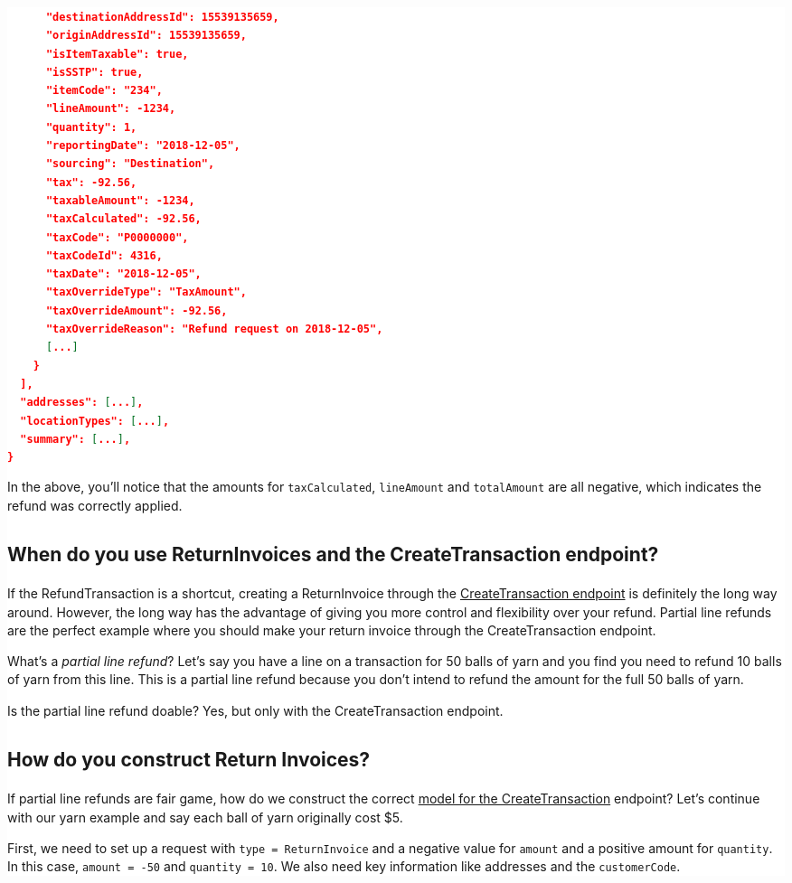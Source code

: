 ```json
      "destinationAddressId": 15539135659,
      "originAddressId": 15539135659,
      "isItemTaxable": true,
      "isSSTP": true,
      "itemCode": "234",
      "lineAmount": -1234,
      "quantity": 1,
      "reportingDate": "2018-12-05",
      "sourcing": "Destination",
      "tax": -92.56,
      "taxableAmount": -1234,
      "taxCalculated": -92.56,
      "taxCode": "P0000000",
      "taxCodeId": 4316,
      "taxDate": "2018-12-05",
      "taxOverrideType": "TaxAmount",
      "taxOverrideAmount": -92.56,
      "taxOverrideReason": "Refund request on 2018-12-05",
      [...]
    }
  ],
  "addresses": [...],
  "locationTypes": [...],
  "summary": [...],
}
```

In the above, you’ll notice that the amounts for `taxCalculated`, `lineAmount` and `totalAmount` are all negative, which indicates the refund was correctly applied. 

<h2>When do you use ReturnInvoices and the CreateTransaction endpoint?</h2>
If the RefundTransaction is a shortcut, creating a ReturnInvoice through the <a href="https://developer.avalara.com/api-reference/avatax/rest/v2/methods/Transactions/CreateTransaction/" target="_blank">CreateTransaction endpoint</a> is definitely the long way around. However, the long way has the advantage of giving you more control and flexibility over your refund. Partial line refunds are the perfect example where you should make your return invoice through the CreateTransaction endpoint. 

What’s a *partial line refund*? Let’s say you have a line on a transaction for 50 balls of yarn and you find you need to refund 10 balls of yarn from this line. This is a partial line refund because you don’t intend to refund the amount for the full 50 balls of yarn.

Is the partial line refund doable? Yes, but only with the CreateTransaction endpoint.

<h2>How do you construct Return Invoices?</h2>
If partial line refunds are fair game, how do we construct the correct <a href="https://developer.avalara.com/api-reference/avatax/rest/v2/models/CreateTransactionModel/" target="_blank">model for the CreateTransaction</a> endpoint?  Let’s continue with our yarn example and say each ball of yarn originally cost $5. 

First, we need to set up a request with `type = ReturnInvoice` and a negative value for `amount` and a positive amount for `quantity`. In this case,  `amount = -50` and `quantity = 10`. We also need key information like addresses and the `customerCode`. 

